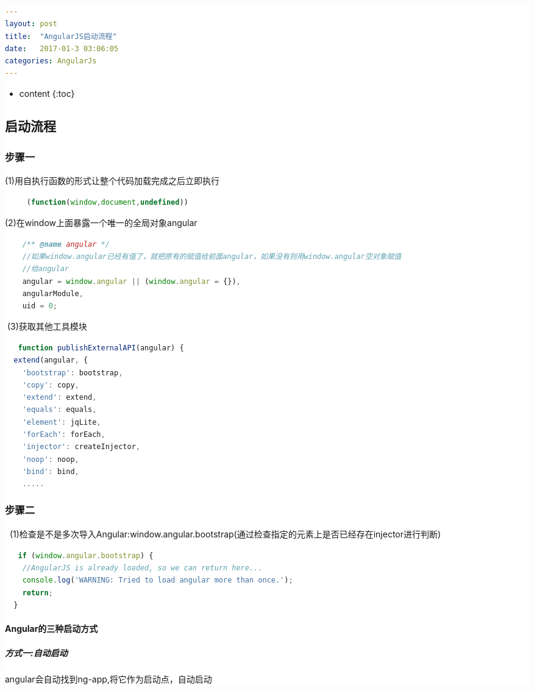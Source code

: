 ```yaml
---
layout: post
title:  "AngularJS启动流程"
date:   2017-01-3 03:06:05
categories: AngularJs
---
```



* content
{:toc}



## 启动流程
### 步骤一  
(1)用自执行函数的形式让整个代码加载完成之后立即执行  
```js
     (function(window,document,undefined))
```    
(2)在window上面暴露一个唯一的全局对象angular  
```js
    /** @name angular */
    //如果window.angular已经有值了，就把原有的赋值给前面angular，如果没有则用window.angular空对象赋值
    //给angular
    angular = window.angular || (window.angular = {}),
    angularModule,    
    uid = 0;
``` 
  &nbsp;(3)获取其他工具模块  
```js
   function publishExternalAPI(angular) {
  extend(angular, {
    'bootstrap': bootstrap,
    'copy': copy,
    'extend': extend,
    'equals': equals,
    'element': jqLite,
    'forEach': forEach,
    'injector': createInjector,
    'noop': noop,
    'bind': bind,
    .....
```
### 步骤二
&nbsp;&nbsp;(1)检查是不是多次导入Angular:window.angular.bootstrap(通过检查指定的元素上是否已经存在injector进行判断)  
```js
   if (window.angular.bootstrap) {
    //AngularJS is already loaded, so we can return here...
    console.log('WARNING: Tried to load angular more than once.');
    return;
  }
```  
#### Angular的三种启动方式
##### 方式一:自动启动  
angular会自动找到ng-app,将它作为启动点，自动启动  
  